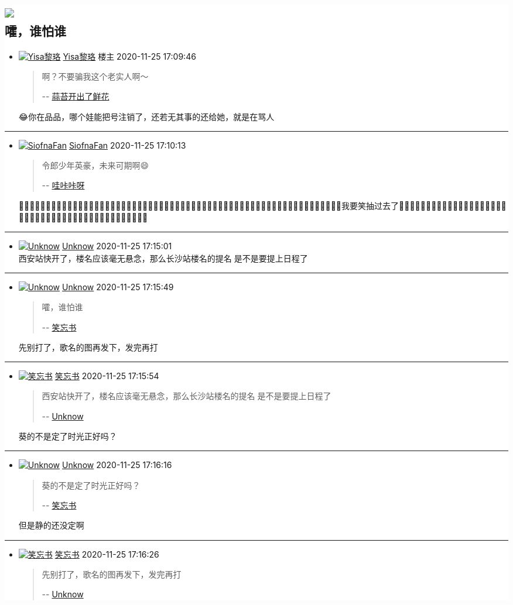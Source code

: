   ![](../../image/richtext/p38884668.jpg)  
  嚯，谁怕谁  
---
* [![Yisa黎珞](../../image/icon/u217273308-1.jpg)](https://www.douban.com/people/217273308/)    [Yisa黎珞](https://www.douban.com/people/217273308/)    楼主    2020-11-25 17:09:46  
  >啊？不要骗我这个老实人啊～  
  >
  >-- [蒜苔开出了鲜花](https://www.douban.com/people/26765466/)  
  
  😂你在品品，哪个娃能把号注销了，还若无其事的还给她，就是在骂人  
---
* [![SiofnaFan](../../image/icon/u180076918-2.jpg)](https://www.douban.com/people/180076918/)    [SiofnaFan](https://www.douban.com/people/180076918/)    2020-11-25 17:10:13  
  >令郎少年英豪，未来可期啊😄  
  >
  >-- [哇咔咔呀](https://www.douban.com/people/213342632/)  
  
  🤣🤣🤣🤣🤣🤣🤣🤣🤣🤣🤣🤣🤣🤣🤣🤣🤣🤣🤣🤣🤣🤣🤣🤣🤣🤣🤣🤣🤣🤣🤣🤣🤣🤣🤣🤣🤣🤣🤣🤣🤣🤣🤣🤣🤣🤣🤣🤣🤣🤣🤣🤣🤣🤣🤣🤣🤣🤣🤣🤣我要笑抽过去了🤣🤣🤣🤣🤣🤣🤣🤣🤣🤣🤣🤣🤣🤣🤣🤣🤣🤣🤣🤣🤣🤣🤣🤣🤣🤣🤣🤣🤣🤣🤣🤣🤣🤣🤣🤣🤣🤣🤣🤣🤣🤣🤣🤣  
---
* [![Unknow](../../image/icon/u219306324-4.jpg)](https://www.douban.com/people/219306324/)    [Unknow](https://www.douban.com/people/219306324/)    2020-11-25 17:15:01  
  西安站快开了，楼名应该毫无悬念，那么长沙站楼名的提名 是不是要提上日程了  
---
* [![Unknow](../../image/icon/u219306324-4.jpg)](https://www.douban.com/people/219306324/)    [Unknow](https://www.douban.com/people/219306324/)    2020-11-25 17:15:49  
  >嚯，谁怕谁  
  >
  >-- [笑忘书](https://www.douban.com/people/40401623/)  
  
  先别打了，歌名的图再发下，发完再打  
---
* [![笑忘书](../../image/icon/u40401623-2.jpg)](https://www.douban.com/people/40401623/)    [笑忘书](https://www.douban.com/people/40401623/)    2020-11-25 17:15:54  
  >西安站快开了，楼名应该毫无悬念，那么长沙站楼名的提名 是不是要提上日程了  
  >
  >-- [Unknow](https://www.douban.com/people/219306324/)  
  
  葵的不是定了时光正好吗？  
---
* [![Unknow](../../image/icon/u219306324-4.jpg)](https://www.douban.com/people/219306324/)    [Unknow](https://www.douban.com/people/219306324/)    2020-11-25 17:16:16  
  >葵的不是定了时光正好吗？  
  >
  >-- [笑忘书](https://www.douban.com/people/40401623/)  
  
  但是静的还没定啊  
---
* [![笑忘书](../../image/icon/u40401623-2.jpg)](https://www.douban.com/people/40401623/)    [笑忘书](https://www.douban.com/people/40401623/)    2020-11-25 17:16:26  
  >先别打了，歌名的图再发下，发完再打  
  >
  >-- [Unknow](https://www.douban.com/people/219306324/)  
  
